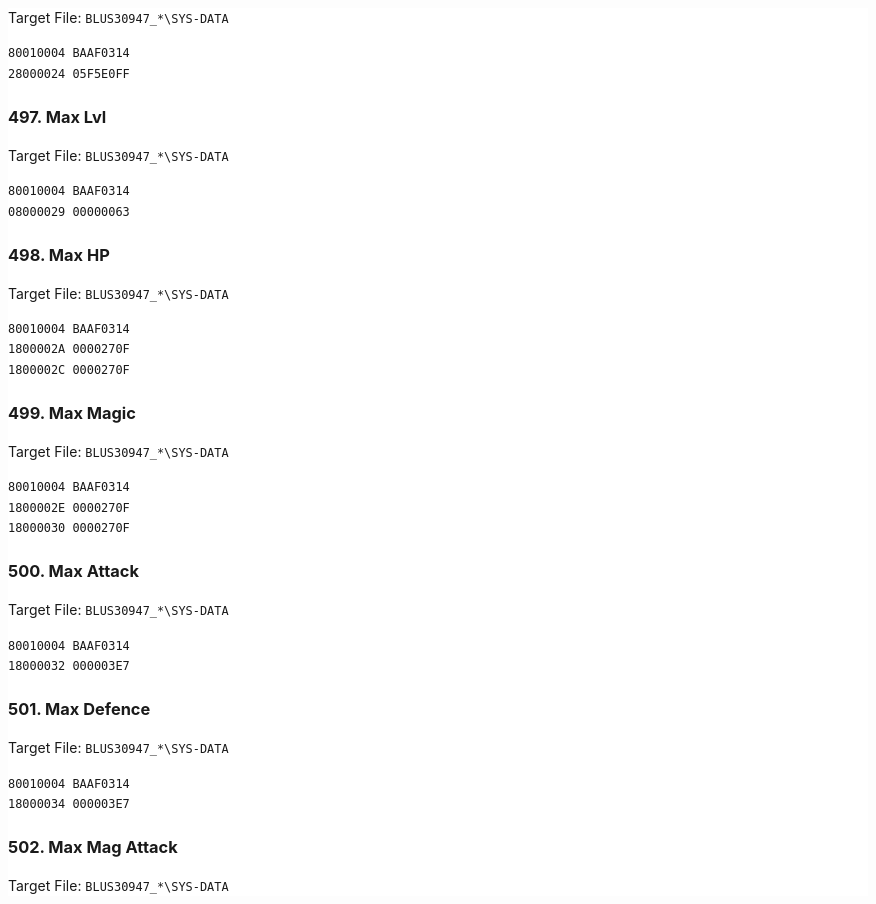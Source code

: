Target File: `BLUS30947_*\SYS-DATA`

```
80010004 BAAF0314
28000024 05F5E0FF
```

### 497. Max Lvl

Target File: `BLUS30947_*\SYS-DATA`

```
80010004 BAAF0314
08000029 00000063
```

### 498. Max HP

Target File: `BLUS30947_*\SYS-DATA`

```
80010004 BAAF0314
1800002A 0000270F
1800002C 0000270F
```

### 499. Max Magic

Target File: `BLUS30947_*\SYS-DATA`

```
80010004 BAAF0314
1800002E 0000270F
18000030 0000270F
```

### 500. Max Attack

Target File: `BLUS30947_*\SYS-DATA`

```
80010004 BAAF0314
18000032 000003E7
```

### 501. Max Defence

Target File: `BLUS30947_*\SYS-DATA`

```
80010004 BAAF0314
18000034 000003E7
```

### 502. Max Mag Attack

Target File: `BLUS30947_*\SYS-DATA`
